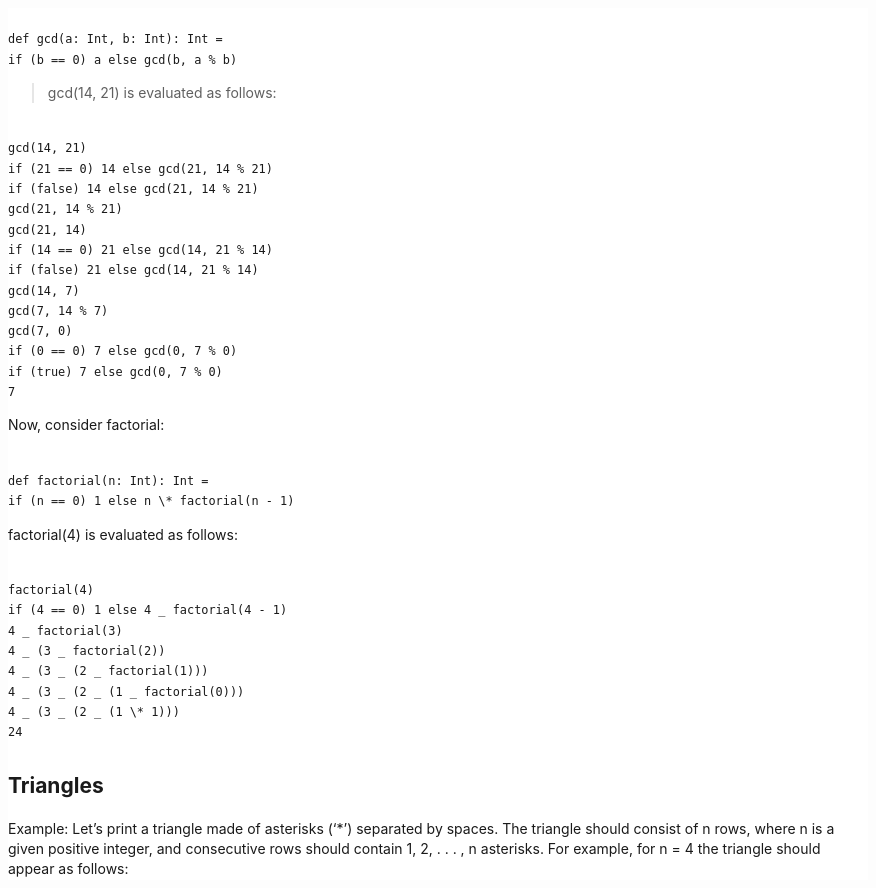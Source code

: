 ```

def gcd(a: Int, b: Int): Int =
if (b == 0) a else gcd(b, a % b)

```

> gcd(14, 21) is evaluated as follows:

```

gcd(14, 21)
if (21 == 0) 14 else gcd(21, 14 % 21)
if (false) 14 else gcd(21, 14 % 21)
gcd(21, 14 % 21)
gcd(21, 14)
if (14 == 0) 21 else gcd(14, 21 % 14)
if (false) 21 else gcd(14, 21 % 14)
gcd(14, 7)
gcd(7, 14 % 7)
gcd(7, 0)
if (0 == 0) 7 else gcd(0, 7 % 0)
if (true) 7 else gcd(0, 7 % 0)
7

```

Now, consider factorial:

```

def factorial(n: Int): Int =
if (n == 0) 1 else n \* factorial(n - 1)

```

factorial(4) is evaluated as follows:

```

factorial(4)
if (4 == 0) 1 else 4 _ factorial(4 - 1)
4 _ factorial(3)
4 _ (3 _ factorial(2))
4 _ (3 _ (2 _ factorial(1)))
4 _ (3 _ (2 _ (1 _ factorial(0)))
4 _ (3 _ (2 _ (1 \* 1)))
24

```

## Triangles

Example: Let’s print a triangle made of asterisks (‘\*’) separated by spaces. The triangle
should consist of n rows, where n is a given positive integer, and consecutive rows should
contain 1, 2, . . . , n asterisks. For example, for n = 4 the triangle should appear as follows:
